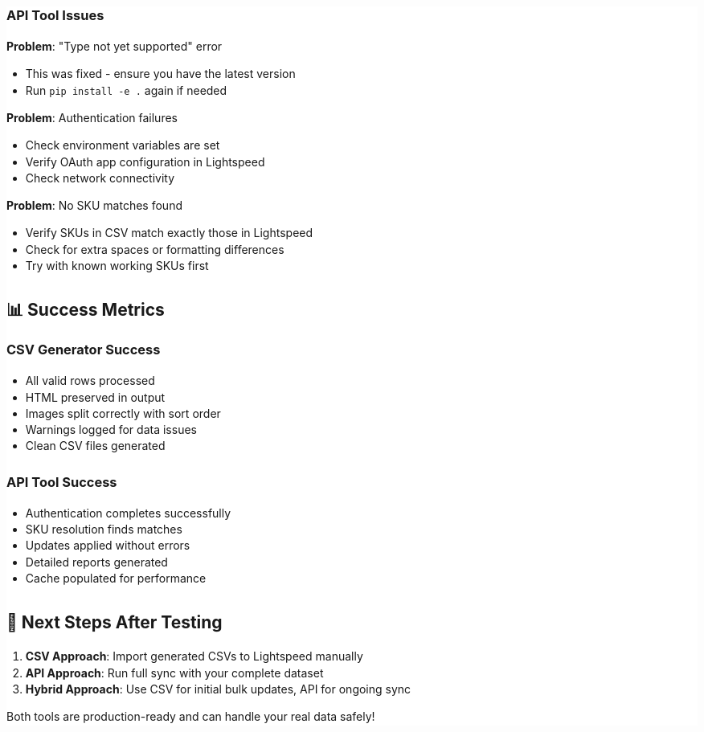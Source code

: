 ### **API Tool Issues**

**Problem**: "Type not yet supported" error
- This was fixed - ensure you have the latest version
- Run `pip install -e .` again if needed

**Problem**: Authentication failures
- Check environment variables are set
- Verify OAuth app configuration in Lightspeed
- Check network connectivity

**Problem**: No SKU matches found
- Verify SKUs in CSV match exactly those in Lightspeed
- Check for extra spaces or formatting differences
- Try with known working SKUs first

## 📊 Success Metrics

### **CSV Generator Success**
- All valid rows processed
- HTML preserved in output
- Images split correctly with sort order
- Warnings logged for data issues
- Clean CSV files generated

### **API Tool Success**
- Authentication completes successfully
- SKU resolution finds matches
- Updates applied without errors
- Detailed reports generated
- Cache populated for performance

## 🎉 Next Steps After Testing

1. **CSV Approach**: Import generated CSVs to Lightspeed manually
2. **API Approach**: Run full sync with your complete dataset
3. **Hybrid Approach**: Use CSV for initial bulk updates, API for ongoing sync

Both tools are production-ready and can handle your real data safely!
